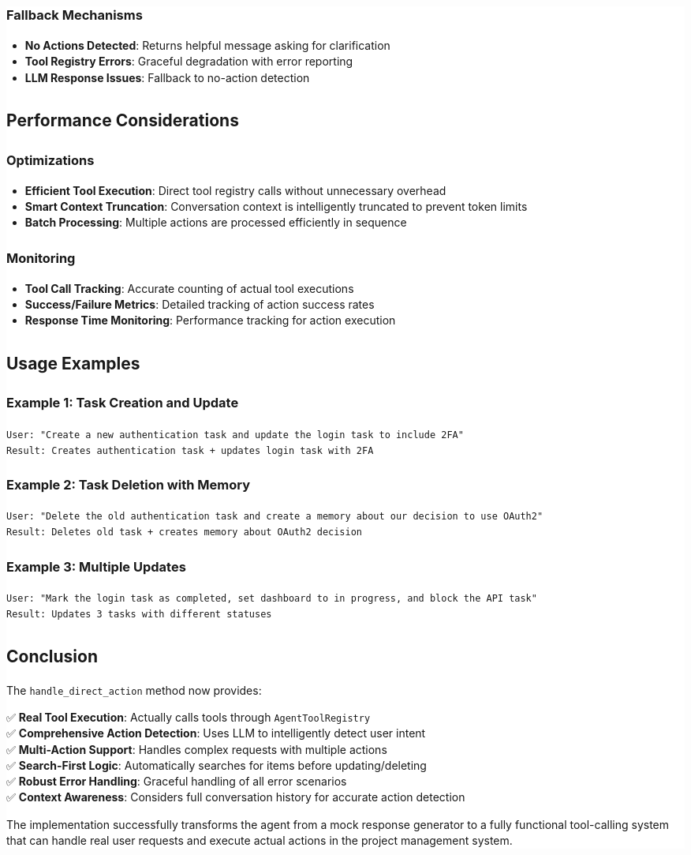 ### Fallback Mechanisms
- **No Actions Detected**: Returns helpful message asking for clarification
- **Tool Registry Errors**: Graceful degradation with error reporting
- **LLM Response Issues**: Fallback to no-action detection

## Performance Considerations

### Optimizations
- **Efficient Tool Execution**: Direct tool registry calls without unnecessary overhead
- **Smart Context Truncation**: Conversation context is intelligently truncated to prevent token limits
- **Batch Processing**: Multiple actions are processed efficiently in sequence

### Monitoring
- **Tool Call Tracking**: Accurate counting of actual tool executions
- **Success/Failure Metrics**: Detailed tracking of action success rates
- **Response Time Monitoring**: Performance tracking for action execution

## Usage Examples

### Example 1: Task Creation and Update
```
User: "Create a new authentication task and update the login task to include 2FA"
Result: Creates authentication task + updates login task with 2FA
```

### Example 2: Task Deletion with Memory
```
User: "Delete the old authentication task and create a memory about our decision to use OAuth2"
Result: Deletes old task + creates memory about OAuth2 decision
```

### Example 3: Multiple Updates
```
User: "Mark the login task as completed, set dashboard to in progress, and block the API task"
Result: Updates 3 tasks with different statuses
```

## Conclusion

The `handle_direct_action` method now provides:

✅ **Real Tool Execution**: Actually calls tools through `AgentToolRegistry`  
✅ **Comprehensive Action Detection**: Uses LLM to intelligently detect user intent  
✅ **Multi-Action Support**: Handles complex requests with multiple actions  
✅ **Search-First Logic**: Automatically searches for items before updating/deleting  
✅ **Robust Error Handling**: Graceful handling of all error scenarios  
✅ **Context Awareness**: Considers full conversation history for accurate action detection  

The implementation successfully transforms the agent from a mock response generator to a fully functional tool-calling system that can handle real user requests and execute actual actions in the project management system.
